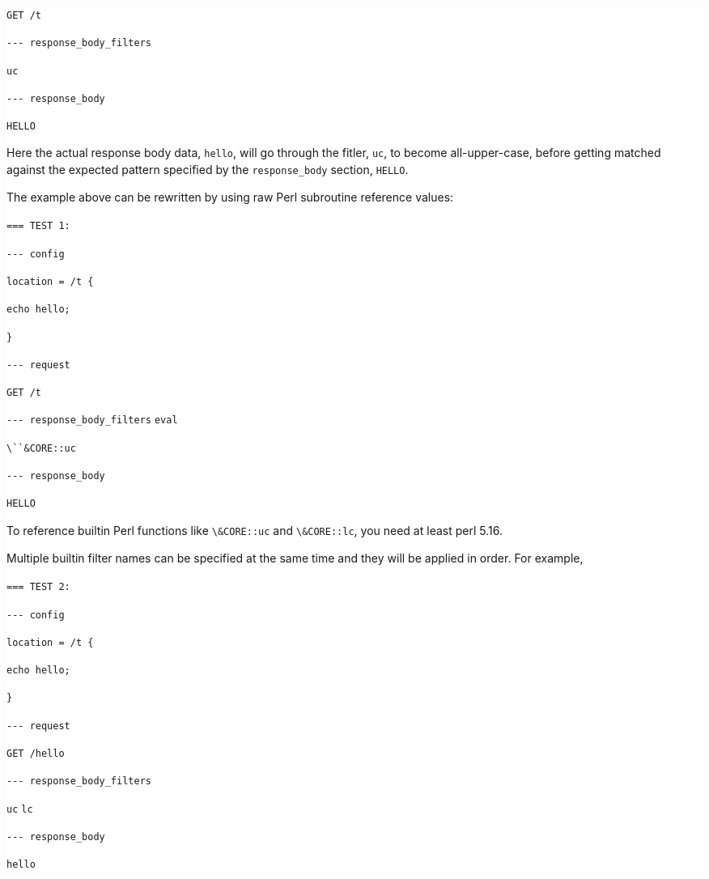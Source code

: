  `GET /t`

`--- response_body_filters`

`uc`

`--- response_body`

`HELLO`

Here the actual response body data, `hello`, will go through the fitler, `uc`, to become all-upper-case, before getting matched against the expected pattern specified by the `response_body` section, `HELLO`.

The example above can be rewritten by using raw Perl subroutine reference values:

`=== TEST 1:`

`--- config`

 `location = /t {`

 `echo hello;`

 `}`

`--- request`

 `GET /t`

`--- response_body_filters` `eval`

`\``&CORE::uc`

`--- response_body`

`HELLO`

To reference builtin Perl functions like `\&CORE::uc` and `\&CORE::lc`, you need at least perl 5.16.

Multiple builtin filter names can be specified at the same time and they will be applied in order. For example,

`=== TEST 2:`

`--- config`

 `location = /t {`

 `echo hello;`

 `}`

`--- request`

 `GET /hello`

`--- response_body_filters`

`uc` `lc`

`--- response_body`

`hello`
